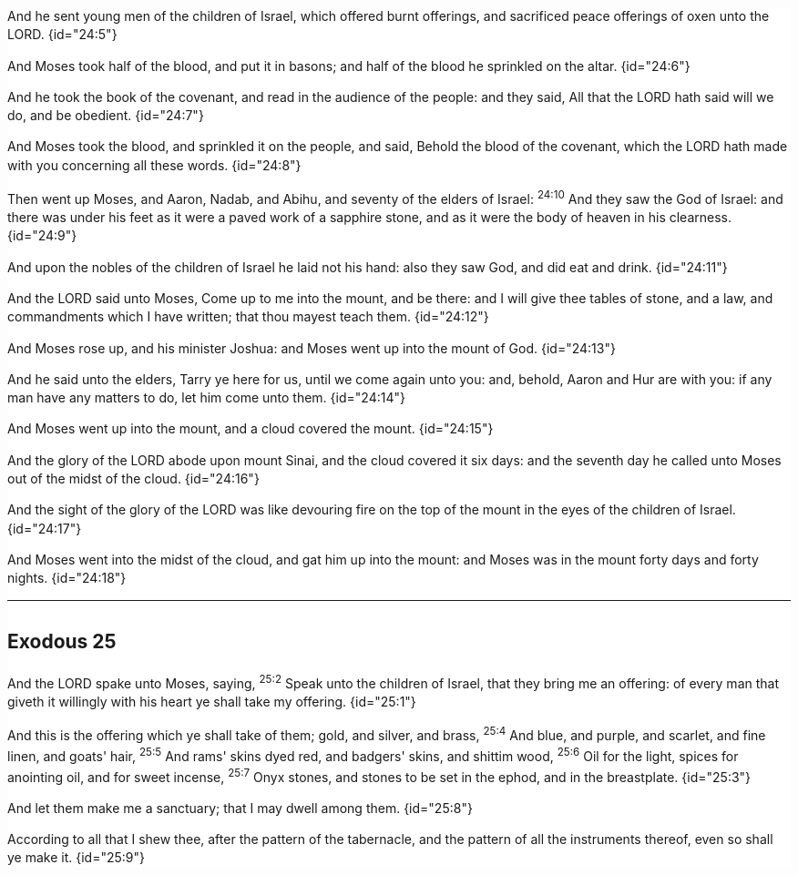 And he sent young men of the children of Israel, which offered burnt offerings, and sacrificed peace offerings of oxen unto the LORD.  {id="24:5"}

And Moses took half of the blood, and put it in basons; and half of the blood he sprinkled on the altar.  {id="24:6"}

And he took the book of the covenant, and read in the audience of the people: and they said, All that the LORD hath said will we do, and be obedient.  {id="24:7"}

And Moses took the blood, and sprinkled it on the people, and said, Behold the blood of the covenant, which the LORD hath made with you concerning all these words.  {id="24:8"}

Then went up Moses, and Aaron, Nadab, and Abihu, and seventy of the elders of Israel: <sup>24:10</sup> And they saw the God of Israel: and there was under his feet as it were a paved work of a sapphire stone, and as it were the body of heaven in his clearness.  {id="24:9"}

And upon the nobles of the children of Israel he laid not his hand: also they saw God, and did eat and drink.  {id="24:11"}

And the LORD said unto Moses, Come up to me into the mount, and be there: and I will give thee tables of stone, and a law, and commandments which I have written; that thou mayest teach them.  {id="24:12"}

And Moses rose up, and his minister Joshua: and Moses went up into the mount of God.  {id="24:13"}

And he said unto the elders, Tarry ye here for us, until we come again unto you: and, behold, Aaron and Hur are with you: if any man have any matters to do, let him come unto them.  {id="24:14"}

And Moses went up into the mount, and a cloud covered the mount.  {id="24:15"}

And the glory of the LORD abode upon mount Sinai, and the cloud covered it six days: and the seventh day he called unto Moses out of the midst of the cloud.  {id="24:16"}

And the sight of the glory of the LORD was like devouring fire on the top of the mount in the eyes of the children of Israel.  {id="24:17"}

And Moses went into the midst of the cloud, and gat him up into the mount: and Moses was in the mount forty days and forty nights.  {id="24:18"}

---

## Exodous 25

And the LORD spake unto Moses, saying, <sup>25:2</sup> Speak unto the children of Israel, that they bring me an offering: of every man that giveth it willingly with his heart ye shall take my offering.  {id="25:1"}

And this is the offering which ye shall take of them; gold, and silver, and brass, <sup>25:4</sup> And blue, and purple, and scarlet, and fine linen, and goats' hair, <sup>25:5</sup> And rams' skins dyed red, and badgers' skins, and shittim wood, <sup>25:6</sup> Oil for the light, spices for anointing oil, and for sweet incense, <sup>25:7</sup> Onyx stones, and stones to be set in the ephod, and in the breastplate.  {id="25:3"}

And let them make me a sanctuary; that I may dwell among them.  {id="25:8"}

According to all that I shew thee, after the pattern of the tabernacle, and the pattern of all the instruments thereof, even so shall ye make it.  {id="25:9"}
